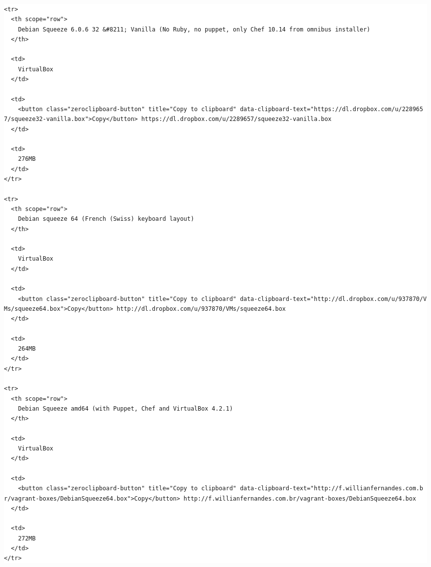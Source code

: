     <tr>
      <th scope="row">
        Debian Squeeze 6.0.6 32 &#8211; Vanilla (No Ruby, no puppet, only Chef 10.14 from omnibus installer)
      </th>
      
      <td>
        VirtualBox
      </td>
      
      <td>
        <button class="zeroclipboard-button" title="Copy to clipboard" data-clipboard-text="https://dl.dropbox.com/u/2289657/squeeze32-vanilla.box">Copy</button> https://dl.dropbox.com/u/2289657/squeeze32-vanilla.box
      </td>
      
      <td>
        276MB
      </td>
    </tr>
    
    <tr>
      <th scope="row">
        Debian squeeze 64 (French (Swiss) keyboard layout)
      </th>
      
      <td>
        VirtualBox
      </td>
      
      <td>
        <button class="zeroclipboard-button" title="Copy to clipboard" data-clipboard-text="http://dl.dropbox.com/u/937870/VMs/squeeze64.box">Copy</button> http://dl.dropbox.com/u/937870/VMs/squeeze64.box
      </td>
      
      <td>
        264MB
      </td>
    </tr>
    
    <tr>
      <th scope="row">
        Debian Squeeze amd64 (with Puppet, Chef and VirtualBox 4.2.1)
      </th>
      
      <td>
        VirtualBox
      </td>
      
      <td>
        <button class="zeroclipboard-button" title="Copy to clipboard" data-clipboard-text="http://f.willianfernandes.com.br/vagrant-boxes/DebianSqueeze64.box">Copy</button> http://f.willianfernandes.com.br/vagrant-boxes/DebianSqueeze64.box
      </td>
      
      <td>
        272MB
      </td>
    </tr>
    